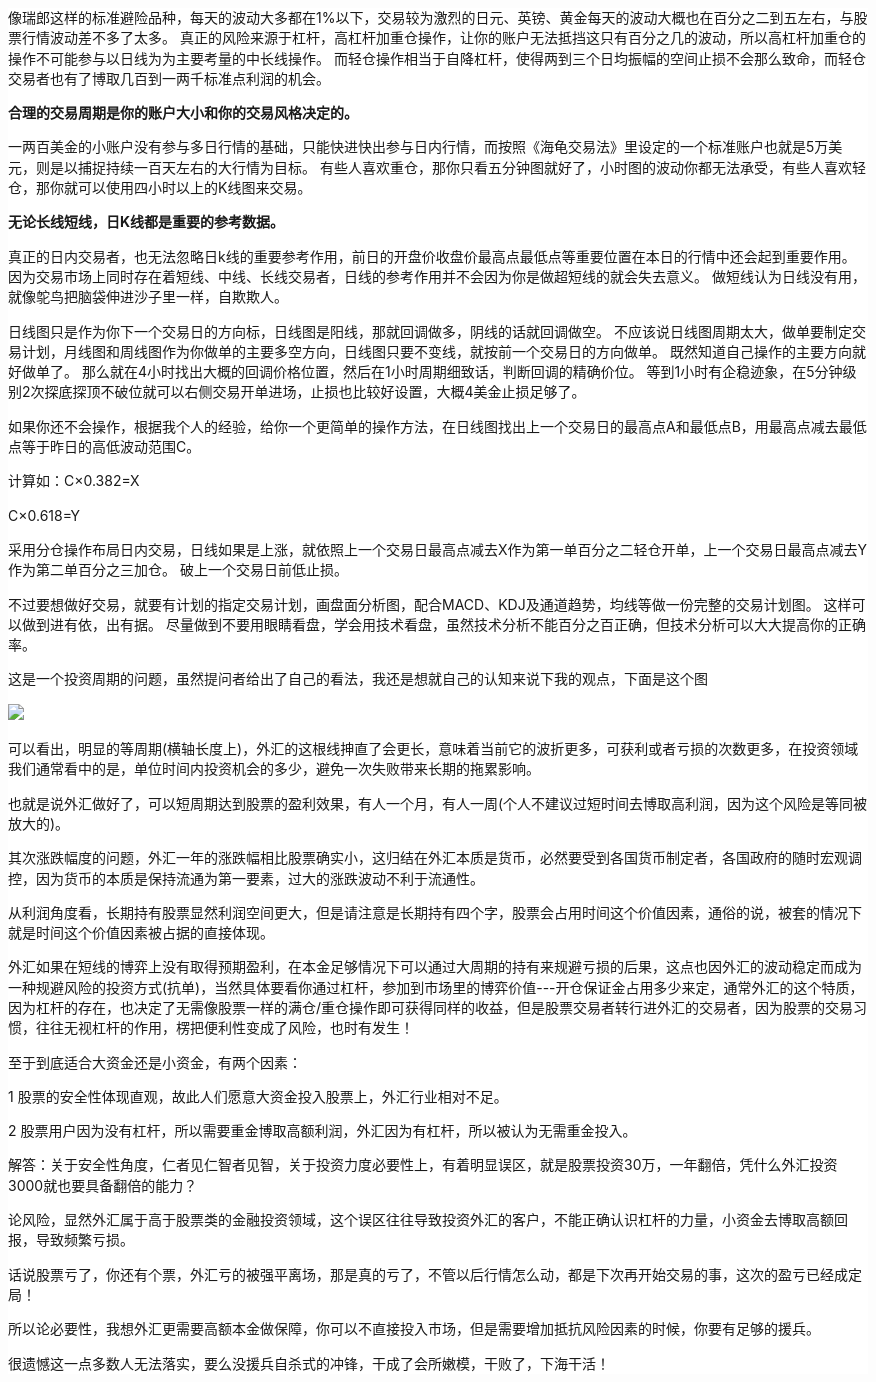 像瑞郎这样的标准避险品种，每天的波动大多都在1%以下，交易较为激烈的日元、英镑、黄金每天的波动大概也在百分之二到五左右，与股票行情波动差不多了太多。 真正的风险来源于杠杆，高杠杆加重仓操作，让你的账户无法抵挡这只有百分之几的波动，所以高杠杆加重仓的操作不可能参与以日线为为主要考量的中长线操作。 而轻仓操作相当于自降杠杆，使得两到三个日均振幅的空间止损不会那么致命，而轻仓交易者也有了博取几百到一两千标准点利润的机会。

**合理的交易周期是你的账户大小和你的交易风格决定的。**

​一两百美金的小账户没有参与多日行情的基础，只能快进快出参与日内行情，而按照《海龟交易法》里设定的一个标准账户也就是5万美元，则是以捕捉持续一百天左右的大行情为目标。 有些人喜欢重仓，那你只看五分钟图就好了，小时图的波动你都无法承受，有些人喜欢轻仓，那你就可以使用四小时以上的K线图来交易。

**无论长线短线，日K线都是重要的参考数据。**

​真正的日内交易者，也无法忽略日k线的重要参考作用，前日的开盘价收盘价最高点最低点等重要位置在本日的行情中还会起到重要作用。 因为交易市场上同时存在着短线、中线、长线交易者，日线的参考作用并不会因为你是做超短线的就会失去意义。 做短线认为日线没有用，就像鸵鸟把脑袋伸进沙子里一样，自欺欺人。

日线图只是作为你下一个交易日的方向标，日线图是阳线，那就回调做多，阴线的话就回调做空。 不应该说日线图周期太大，做单要制定交易计划，月线图和周线图作为你做单的主要多空方向，日线图只要不变线，就按前一个交易日的方向做单。 既然知道自己操作的主要方向就好做单了。 那么就在4小时找出大概的回调价格位置，然后在1小时周期细致话，判断回调的精确价位。 等到1小时有企稳迹象，在5分钟级别2次探底探顶不破位就可以右侧交易开单进场，止损也比较好设置，大概4美金止损足够了。

如果你还不会操作，根据我个人的经验，给你一个更简单的操作方法，在日线图找出上一个交易日的最高点A和最低点B，用最高点减去最低点等于昨日的高低波动范围C。

计算如：C×0.382=X

C×0.618=Y

采用分仓操作布局日内交易，日线如果是上涨，就依照上一个交易日最高点减去X作为第一单百分之二轻仓开单，上一个交易日最高点减去Y作为第二单百分之三加仓。 破上一个交易日前低止损。

不过要想做好交易，就要有计划的指定交易计划，画盘面分析图，配合MACD、KDJ及通道趋势，均线等做一份完整的交易计划图。 这样可以做到进有依，出有据。 尽量做到不要用眼睛看盘，学会用技术看盘，虽然技术分析不能百分之百正确，但技术分析可以大大提高你的正确率。

这是一个投资周期的问题，虽然提问者给出了自己的看法，我还是想就自己的认知来说下我的观点，下面是这个图

![](https://cdn.fendou.la/funstoutiao/2020/11/161008677.jpg)

可以看出，明显的等周期(横轴长度上)，外汇的这根线抻直了会更长，意味着当前它的波折更多，可获利或者亏损的次数更多，在投资领域我们通常看中的是，单位时间内投资机会的多少，避免一次失败带来长期的拖累影响。

也就是说外汇做好了，可以短周期达到股票的盈利效果，有人一个月，有人一周(个人不建议过短时间去博取高利润，因为这个风险是等同被放大的)。

其次涨跌幅度的问题，外汇一年的涨跌幅相比股票确实小，这归结在外汇本质是货币，必然要受到各国货币制定者，各国政府的随时宏观调控，因为货币的本质是保持流通为第一要素，过大的涨跌波动不利于流通性。

从利润角度看，长期持有股票显然利润空间更大，但是请注意是长期持有四个字，股票会占用时间这个价值因素，通俗的说，被套的情况下就是时间这个价值因素被占据的直接体现。

外汇如果在短线的博弈上没有取得预期盈利，在本金足够情况下可以通过大周期的持有来规避亏损的后果，这点也因外汇的波动稳定而成为一种规避风险的投资方式(抗单)，当然具体要看你通过杠杆，参加到市场里的博弈价值---开仓保证金占用多少来定，通常外汇的这个特质，因为杠杆的存在，也决定了无需像股票一样的满仓/重仓操作即可获得同样的收益，但是股票交易者转行进外汇的交易者，因为股票的交易习惯，往往无视杠杆的作用，楞把便利性变成了风险，也时有发生！

至于到底适合大资金还是小资金，有两个因素：

1 股票的安全性体现直观，故此人们愿意大资金投入股票上，外汇行业相对不足。

2 股票用户因为没有杠杆，所以需要重金博取高额利润，外汇因为有杠杆，所以被认为无需重金投入。

解答：关于安全性角度，仁者见仁智者见智，关于投资力度必要性上，有着明显误区，就是股票投资30万，一年翻倍，凭什么外汇投资3000就也要具备翻倍的能力？

论风险，显然外汇属于高于股票类的金融投资领域，这个误区往往导致投资外汇的客户，不能正确认识杠杆的力量，小资金去博取高额回报，导致频繁亏损。

话说股票亏了，你还有个票，外汇亏的被强平离场，那是真的亏了，不管以后行情怎么动，都是下次再开始交易的事，这次的盈亏已经成定局！

所以论必要性，我想外汇更需要高额本金做保障，你可以不直接投入市场，但是需要增加抵抗风险因素的时候，你要有足够的援兵。

很遗憾这一点多数人无法落实，要么没援兵自杀式的冲锋，干成了会所嫩模，干败了，下海干活！
